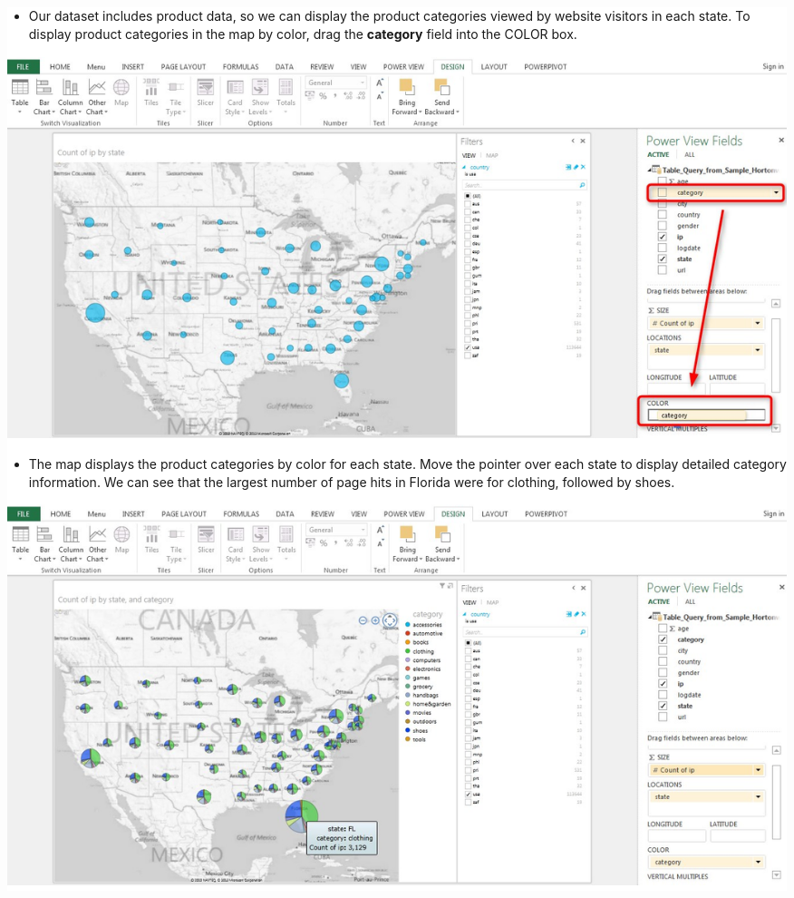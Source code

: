 *   Our dataset includes product data, so we can display the product categories viewed by website visitors in each state. To display product categories in the map by color, drag the **category** field into the COLOR box.

![](../../../assets/2-0/clickstream/27_category_by_color.jpg)

*   The map displays the product categories by color for each state. Move the pointer over each state to display detailed category information. We can see that the largest number of page hits in Florida were for clothing, followed by shoes.

![](../../../assets/2-0/clickstream/28_category_by_color_florida.jpg)
